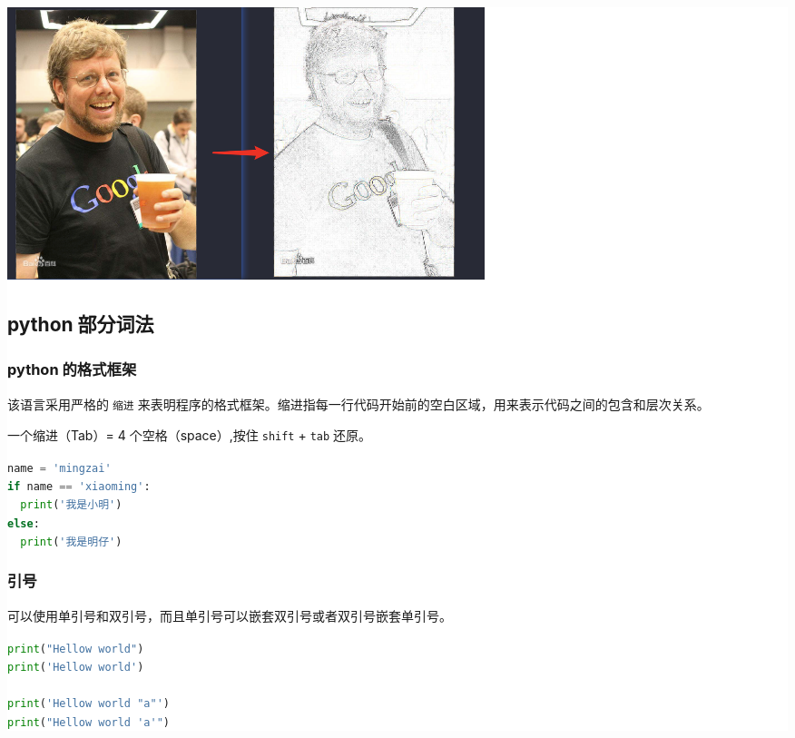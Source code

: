 <img src="./man2.png" height="300" />

## python 部分词法

### python 的格式框架

该语言采用严格的 `缩进` 来表明程序的格式框架。缩进指每一行代码开始前的空白区域，用来表示代码之间的包含和层次关系。

一个缩进（Tab）= 4 个空格（space）,按住 `shift` + `tab` 还原。

```py
name = 'mingzai'
if name == 'xiaoming':
  print('我是小明')
else:
  print('我是明仔')
```

### 引号

可以使用单引号和双引号，而且单引号可以嵌套双引号或者双引号嵌套单引号。

```py
print("Hellow world")
print('Hellow world')

print('Hellow world "a"')
print("Hellow world 'a'")
```

